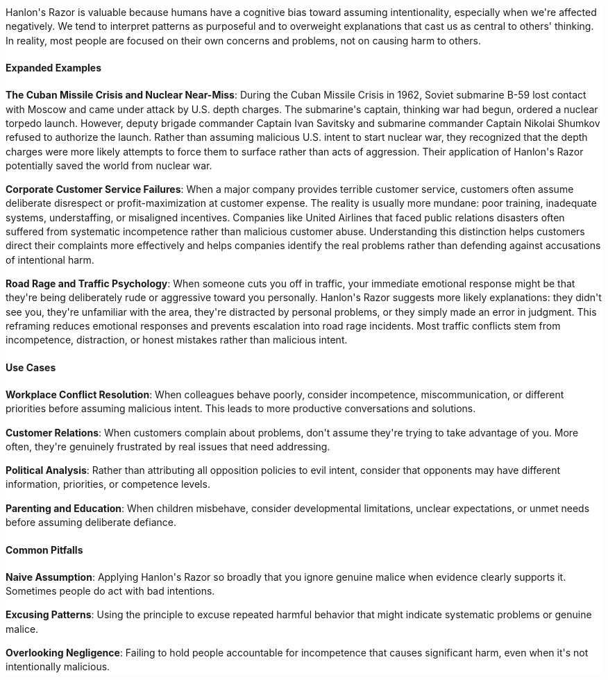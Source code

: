 Hanlon's Razor is valuable because humans have a cognitive bias toward assuming intentionality, especially when we're affected negatively. We tend to interpret patterns as purposeful and to overweight explanations that cast us as central to others' thinking. In reality, most people are focused on their own concerns and problems, not on causing harm to others.

#### Expanded Examples

**The Cuban Missile Crisis and Nuclear Near-Miss**: During the Cuban Missile Crisis in 1962, Soviet submarine B-59 lost contact with Moscow and came under attack by U.S. depth charges. The submarine's captain, thinking war had begun, ordered a nuclear torpedo launch. However, deputy brigade commander Captain Ivan Savitsky and submarine commander Captain Nikolai Shumkov refused to authorize the launch. Rather than assuming malicious U.S. intent to start nuclear war, they recognized that the depth charges were more likely attempts to force them to surface rather than acts of aggression. Their application of Hanlon's Razor potentially saved the world from nuclear war.

**Corporate Customer Service Failures**: When a major company provides terrible customer service, customers often assume deliberate disrespect or profit-maximization at customer expense. The reality is usually more mundane: poor training, inadequate systems, understaffing, or misaligned incentives. Companies like United Airlines that faced public relations disasters often suffered from systematic incompetence rather than malicious customer abuse. Understanding this distinction helps customers direct their complaints more effectively and helps companies identify the real problems rather than defending against accusations of intentional harm.

**Road Rage and Traffic Psychology**: When someone cuts you off in traffic, your immediate emotional response might be that they're being deliberately rude or aggressive toward you personally. Hanlon's Razor suggests more likely explanations: they didn't see you, they're unfamiliar with the area, they're distracted by personal problems, or they simply made an error in judgment. This reframing reduces emotional responses and prevents escalation into road rage incidents. Most traffic conflicts stem from incompetence, distraction, or honest mistakes rather than malicious intent.

#### Use Cases

**Workplace Conflict Resolution**: When colleagues behave poorly, consider incompetence, miscommunication, or different priorities before assuming malicious intent. This leads to more productive conversations and solutions.

**Customer Relations**: When customers complain about problems, don't assume they're trying to take advantage of you. More often, they're genuinely frustrated by real issues that need addressing.

**Political Analysis**: Rather than attributing all opposition policies to evil intent, consider that opponents may have different information, priorities, or competence levels.

**Parenting and Education**: When children misbehave, consider developmental limitations, unclear expectations, or unmet needs before assuming deliberate defiance.

#### Common Pitfalls

**Naive Assumption**: Applying Hanlon's Razor so broadly that you ignore genuine malice when evidence clearly supports it. Sometimes people do act with bad intentions.

**Excusing Patterns**: Using the principle to excuse repeated harmful behavior that might indicate systematic problems or genuine malice.

**Overlooking Negligence**: Failing to hold people accountable for incompetence that causes significant harm, even when it's not intentionally malicious.

